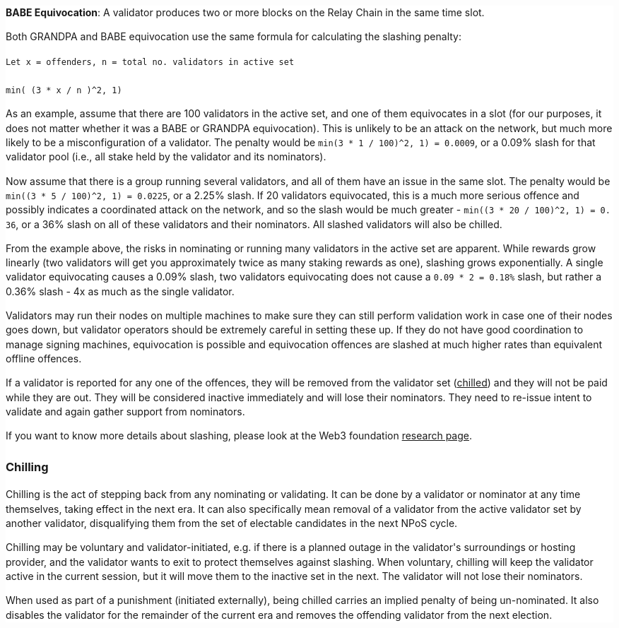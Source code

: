 **BABE Equivocation**: A validator produces two or more blocks on the Relay Chain in the same time slot.

Both GRANDPA and BABE equivocation use the same formula for calculating the slashing penalty:

```
Let x = offenders, n = total no. validators in active set

min( (3 * x / n )^2, 1)
```

As an example, assume that there are 100 validators in the active set, and one of them equivocates in a slot (for our purposes, it does not matter whether it was a BABE or GRANDPA equivocation). This is unlikely to be an attack on the network, but much more likely to be a misconfiguration of a validator. The penalty would be `min(3 * 1 / 100)^2, 1) = 0.0009`, or a 0.09% slash for that validator pool (i.e., all stake held by the validator and its nominators).

Now assume that there is a group running several validators, and all of them have an issue in the same slot. The penalty would be `min((3 * 5 / 100)^2, 1) = 0.0225`, or a 2.25% slash. If 20 validators equivocated, this is a much more serious offence and possibly indicates a coordinated attack on the network, and so the slash would be much greater - `min((3 * 20 / 100)^2, 1) = 0.36`, or a 36% slash on all of these validators and their nominators. All slashed validators will also be chilled.

From the example above, the risks in nominating or running many validators in the active set are apparent. While rewards grow linearly (two validators will get you approximately twice as many staking rewards as one), slashing grows exponentially. A single validator equivocating causes a 0.09% slash, two validators equivocating does not cause a `0.09 * 2 = 0.18%` slash, but rather a 0.36% slash - 4x as much as the single validator.

Validators may run their nodes on multiple machines to make sure they can still perform validation work in case one of their nodes goes down, but validator operators should be extremely careful in setting these up. If they do not have good coordination to manage signing machines, equivocation is possible and equivocation offences are slashed at much higher rates than equivalent offline offences.

If a validator is reported for any one of the offences, they will be removed from the validator set ([chilled](./#chilling)) and they will not be paid while they are out. They will be considered inactive immediately and will lose their nominators. They need to re-issue intent to validate and again gather support from nominators.

If you want to know more details about slashing, please look at the Web3 foundation [research page](https://research.web3.foundation/en/latest/polkadot/slashing/amounts.html).

### Chilling

Chilling is the act of stepping back from any nominating or validating. It can be done by a validator or nominator at any time themselves, taking effect in the next era. It can also specifically mean removal of a validator from the active validator set by another validator, disqualifying them from the set of electable candidates in the next NPoS cycle.

Chilling may be voluntary and validator-initiated, e.g. if there is a planned outage in the validator's surroundings or hosting provider, and the validator wants to exit to protect themselves against slashing. When voluntary, chilling will keep the validator active in the current session, but it will move them to the inactive set in the next. The validator will not lose their nominators.

When used as part of a punishment (initiated externally), being chilled carries an implied penalty of being un-nominated. It also disables the validator for the remainder of the current era and removes the offending validator from the next election.
